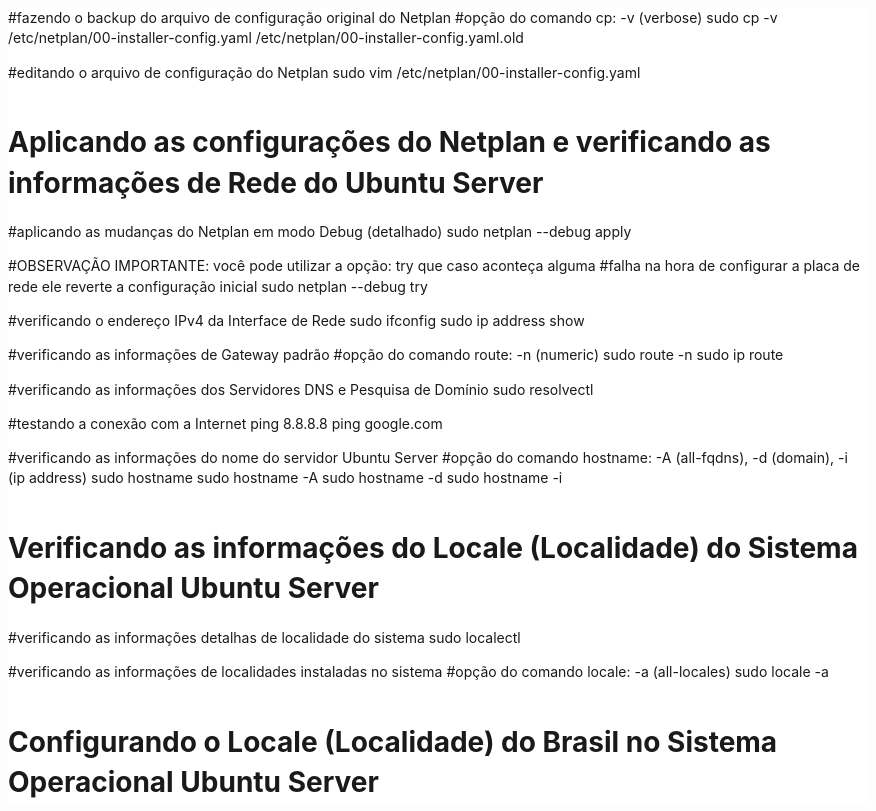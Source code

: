 #fazendo o backup do arquivo de configuração original do Netplan
#opção do comando cp: -v (verbose)
sudo cp -v /etc/netplan/00-installer-config.yaml /etc/netplan/00-installer-config.yaml.old

#editando o arquivo de configuração do Netplan
sudo vim /etc/netplan/00-installer-config.yaml

# Aplicando as configurações do Netplan e verificando as informações de Rede do Ubuntu Server

#aplicando as mudanças do Netplan em modo Debug (detalhado)
sudo netplan --debug apply

#OBSERVAÇÃO IMPORTANTE: você pode utilizar a opção: try que caso aconteça alguma
#falha na hora de configurar a placa de rede ele reverte a configuração inicial
sudo netplan --debug try

#verificando o endereço IPv4 da Interface de Rede
sudo ifconfig
sudo ip address show

#verificando as informações de Gateway padrão
#opção do comando route: -n (numeric)
sudo route -n
sudo ip route

#verificando as informações dos Servidores DNS e Pesquisa de Domínio
sudo resolvectl

#testando a conexão com a Internet
ping 8.8.8.8
ping google.com

#verificando as informações do nome do servidor Ubuntu Server
#opção do comando hostname: -A (all-fqdns), -d (domain), -i (ip address)
sudo hostname
sudo hostname -A
sudo hostname -d
sudo hostname -i


# Verificando as informações do Locale (Localidade) do Sistema Operacional Ubuntu Server

#verificando as informações detalhas de localidade do sistema
sudo localectl

#verificando as informações de localidades instaladas no sistema 
#opção do comando locale: -a (all-locales)
sudo locale -a


# Configurando o Locale (Localidade) do Brasil no Sistema Operacional Ubuntu Server
